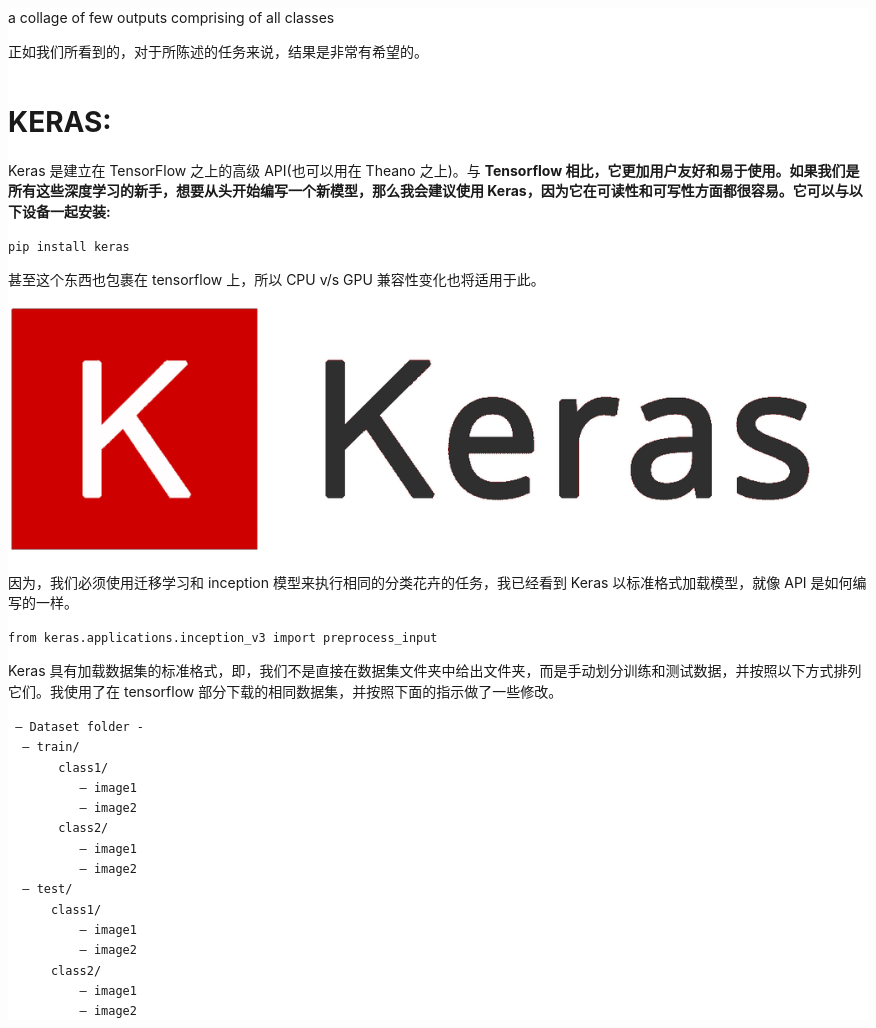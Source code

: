 a collage of few outputs comprising of all classes

正如我们所看到的，对于所陈述的任务来说，结果是非常有希望的。

# **KERAS:**

Keras 是建立在 TensorFlow 之上的高级 API(也可以用在 Theano 之上)。与 **Tensorflow 相比，它更加用户友好和易于使用。如果我们是所有这些深度学习的新手，想要从头开始编写一个新模型，那么我会建议使用 Keras，因为它在可读性和可写性方面都很容易。它可以与以下设备一起安装:**

```
pip install keras
```

甚至这个东西也包裹在 tensorflow 上，所以 CPU v/s GPU 兼容性变化也将适用于此。

![](img/26b51ac4a62dd4637e10decd02285d5a.png)

因为，我们必须使用迁移学习和 inception 模型来执行相同的分类花卉的任务，我已经看到 Keras 以标准格式加载模型，就像 API 是如何编写的一样。

```
from keras.applications.inception_v3 import preprocess_input
```

Keras 具有加载数据集的标准格式，即，我们不是直接在数据集文件夹中给出文件夹，而是手动划分训练和测试数据，并按照以下方式排列它们。我使用了在 tensorflow 部分下载的相同数据集，并按照下面的指示做了一些修改。

```
 — Dataset folder -
  — train/ 
       class1/
          — image1
          — image2
       class2/
          — image1
          — image2
  — test/ 
      class1/
          — image1
          — image2
      class2/
          — image1
          — image2
```
